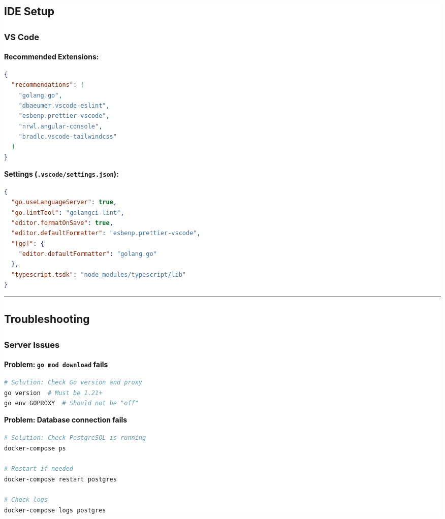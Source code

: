 
## IDE Setup

### VS Code

**Recommended Extensions:**
```json
{
  "recommendations": [
    "golang.go",
    "dbaeumer.vscode-eslint",
    "esbenp.prettier-vscode",
    "nrwl.angular-console",
    "bradlc.vscode-tailwindcss"
  ]
}
```

**Settings (`.vscode/settings.json`):**
```json
{
  "go.useLanguageServer": true,
  "go.lintTool": "golangci-lint",
  "editor.formatOnSave": true,
  "editor.defaultFormatter": "esbenp.prettier-vscode",
  "[go]": {
    "editor.defaultFormatter": "golang.go"
  },
  "typescript.tsdk": "node_modules/typescript/lib"
}
```

---

## Troubleshooting

### Server Issues

**Problem: `go mod download` fails**
```bash
# Solution: Check Go version and proxy
go version  # Must be 1.21+
go env GOPROXY  # Should not be "off"
```

**Problem: Database connection fails**
```bash
# Solution: Check PostgreSQL is running
docker-compose ps

# Restart if needed
docker-compose restart postgres

# Check logs
docker-compose logs postgres
```
